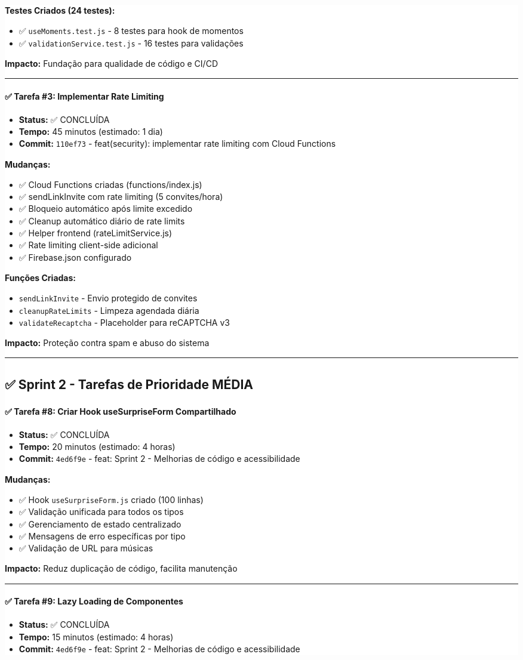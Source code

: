 **Testes Criados (24 testes):**
- ✅ `useMoments.test.js` - 8 testes para hook de momentos
- ✅ `validationService.test.js` - 16 testes para validações

**Impacto:** Fundação para qualidade de código e CI/CD

---

#### ✅ Tarefa #3: Implementar Rate Limiting
- **Status:** ✅ CONCLUÍDA
- **Tempo:** 45 minutos (estimado: 1 dia)
- **Commit:** `110ef73` - feat(security): implementar rate limiting com Cloud Functions

**Mudanças:**
- ✅ Cloud Functions criadas (functions/index.js)
- ✅ sendLinkInvite com rate limiting (5 convites/hora)
- ✅ Bloqueio automático após limite excedido
- ✅ Cleanup automático diário de rate limits
- ✅ Helper frontend (rateLimitService.js)
- ✅ Rate limiting client-side adicional
- ✅ Firebase.json configurado

**Funções Criadas:**
- `sendLinkInvite` - Envio protegido de convites
- `cleanupRateLimits` - Limpeza agendada diária
- `validateRecaptcha` - Placeholder para reCAPTCHA v3

**Impacto:** Proteção contra spam e abuso do sistema

---

## ✅ Sprint 2 - Tarefas de Prioridade MÉDIA

#### ✅ Tarefa #8: Criar Hook useSurpriseForm Compartilhado
- **Status:** ✅ CONCLUÍDA
- **Tempo:** 20 minutos (estimado: 4 horas)
- **Commit:** `4ed6f9e` - feat: Sprint 2 - Melhorias de código e acessibilidade

**Mudanças:**
- ✅ Hook `useSurpriseForm.js` criado (100 linhas)
- ✅ Validação unificada para todos os tipos
- ✅ Gerenciamento de estado centralizado
- ✅ Mensagens de erro específicas por tipo
- ✅ Validação de URL para músicas

**Impacto:** Reduz duplicação de código, facilita manutenção

---

#### ✅ Tarefa #9: Lazy Loading de Componentes
- **Status:** ✅ CONCLUÍDA  
- **Tempo:** 15 minutos (estimado: 4 horas)
- **Commit:** `4ed6f9e` - feat: Sprint 2 - Melhorias de código e acessibilidade
